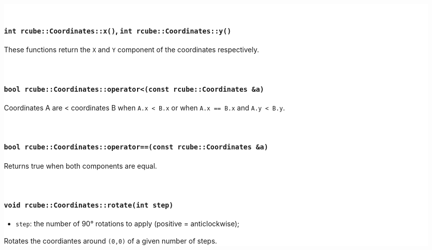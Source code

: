 <br>

### `int rcube::Coordinates::x()`, `int rcube::Coordinates::y()`

These functions return the `X` and `Y` component of the coordinates
respectively.

<br>

### `bool rcube::Coordinates::operator<(const rcube::Coordinates &a)`

Coordinates A are < coordinates B when `A.x < B.x` or when `A.x == B.x` and
`A.y < B.y`.

<br>

### `bool rcube::Coordinates::operator==(const rcube::Coordinates &a)`

Returns true when both components are equal.

<br>

### `void rcube::Coordinates::rotate(int step)`

- `step`: the number of 90° rotations to apply (positive = anticlockwise);

Rotates the coordiantes around `(0,0)` of a given number of steps.